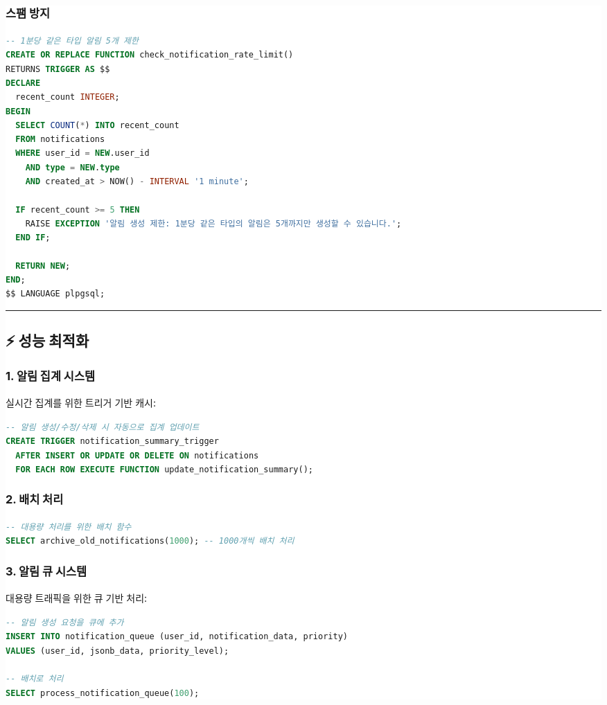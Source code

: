 ### 스팸 방지
```sql
-- 1분당 같은 타입 알림 5개 제한
CREATE OR REPLACE FUNCTION check_notification_rate_limit()
RETURNS TRIGGER AS $$
DECLARE
  recent_count INTEGER;
BEGIN
  SELECT COUNT(*) INTO recent_count
  FROM notifications
  WHERE user_id = NEW.user_id
    AND type = NEW.type
    AND created_at > NOW() - INTERVAL '1 minute';

  IF recent_count >= 5 THEN
    RAISE EXCEPTION '알림 생성 제한: 1분당 같은 타입의 알림은 5개까지만 생성할 수 있습니다.';
  END IF;

  RETURN NEW;
END;
$$ LANGUAGE plpgsql;
```

---

## ⚡ 성능 최적화

### 1. 알림 집계 시스템
실시간 집계를 위한 트리거 기반 캐시:

```sql
-- 알림 생성/수정/삭제 시 자동으로 집계 업데이트
CREATE TRIGGER notification_summary_trigger
  AFTER INSERT OR UPDATE OR DELETE ON notifications
  FOR EACH ROW EXECUTE FUNCTION update_notification_summary();
```

### 2. 배치 처리
```sql
-- 대용량 처리를 위한 배치 함수
SELECT archive_old_notifications(1000); -- 1000개씩 배치 처리
```

### 3. 알림 큐 시스템
대용량 트래픽을 위한 큐 기반 처리:

```sql
-- 알림 생성 요청을 큐에 추가
INSERT INTO notification_queue (user_id, notification_data, priority)
VALUES (user_id, jsonb_data, priority_level);

-- 배치로 처리
SELECT process_notification_queue(100);
```
